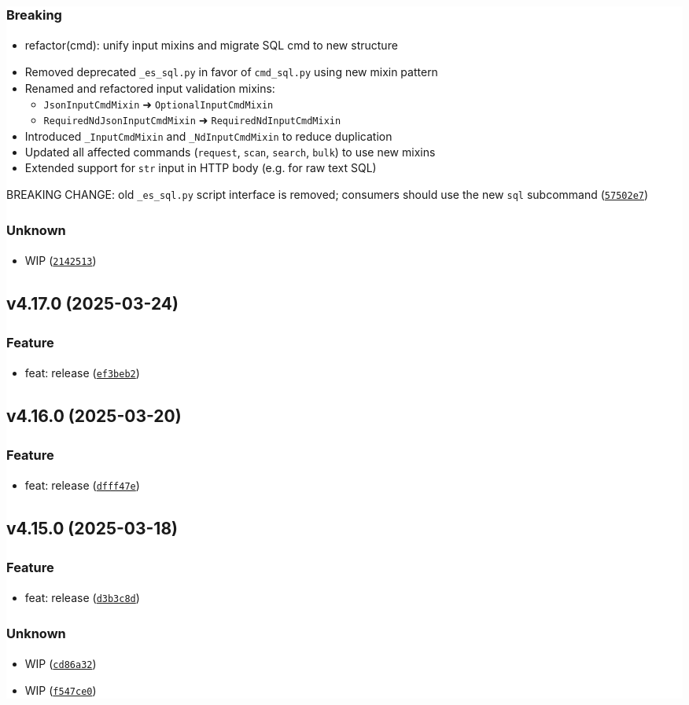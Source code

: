 ### Breaking

* refactor(cmd): unify input mixins and migrate SQL cmd to new structure

- Removed deprecated `_es_sql.py` in favor of `cmd_sql.py` using new mixin pattern
- Renamed and refactored input validation mixins:
  - `JsonInputCmdMixin` ➜ `OptionalInputCmdMixin`
  - `RequiredNdJsonInputCmdMixin` ➜ `RequiredNdInputCmdMixin`
- Introduced `_InputCmdMixin` and `_NdInputCmdMixin` to reduce duplication
- Updated all affected commands (`request`, `scan`, `search`, `bulk`) to use new mixins
- Extended support for `str` input in HTTP body (e.g. for raw text SQL)

BREAKING CHANGE: old `_es_sql.py` script interface is removed; consumers should use the new `sql` subcommand ([`57502e7`](https://github.com/m9810223/esrt/commit/57502e77706e3dd9ccaf5d15bc0b113011ac63cc))

### Unknown

* WIP ([`2142513`](https://github.com/m9810223/esrt/commit/2142513407043e0b4a118f78b7b29e9e90f30387))


## v4.17.0 (2025-03-24)

### Feature

* feat: release ([`ef3beb2`](https://github.com/m9810223/esrt/commit/ef3beb22b3c8a570302d4115fdafa41eca4fa8e9))


## v4.16.0 (2025-03-20)

### Feature

* feat: release ([`dfff47e`](https://github.com/m9810223/esrt/commit/dfff47e3339fe93586aa13c2e0cf42e0175e4f1d))


## v4.15.0 (2025-03-18)

### Feature

* feat: release ([`d3b3c8d`](https://github.com/m9810223/esrt/commit/d3b3c8d2561c829748daa6bc82bcd330f8af4189))

### Unknown

* WIP ([`cd86a32`](https://github.com/m9810223/esrt/commit/cd86a329cefa43a9d298ff3251e723416ce657a1))

* WIP ([`f547ce0`](https://github.com/m9810223/esrt/commit/f547ce0dc079b20196b4af8181eb77c7d0a38c8c))
